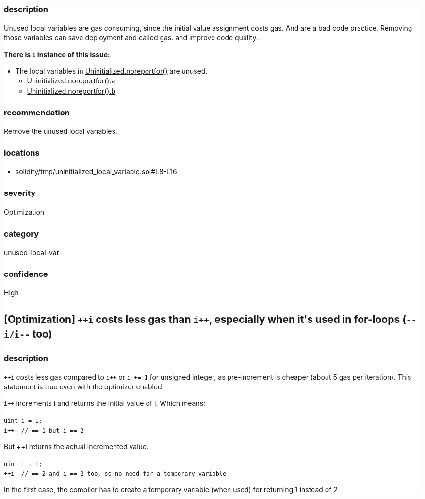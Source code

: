 ### description

Unused local variables are gas consuming, 
since the initial value assignment costs gas. 
And are a bad code practice. 
Removing those variables can save deployment and called gas. and improve code quality. 


**There is `1` instance of this issue:**

- The local variables in [Uninitialized.noreportfor()](solidity/tmp/uninitialized_local_variable.sol#L8-L16) are unused.
	- [Uninitialized.noreportfor().a](solidity/tmp/uninitialized_local_variable.sol#L10)
	- [Uninitialized.noreportfor().b](solidity/tmp/uninitialized_local_variable.sol#L14)


### recommendation

Remove the unused local variables.


### locations
- solidity/tmp/uninitialized_local_variable.sol#L8-L16

### severity
Optimization

### category
unused-local-var

### confidence
High

## [Optimization] `++i` costs less gas than `i++`, especially when it's used in for-loops (`--i/i--` too)

### description

`++i` costs less gas compared to `i++` or `i += 1` for unsigned integer, as pre-increment is cheaper (about 5 gas per iteration). 
This statement is true even with the optimizer enabled.

`i++` increments i and returns the initial value of i. Which means:
```
uint i = 1;  
i++; // == 1 but i == 2  
```
But ++i returns the actual incremented value:
```
uint i = 1;  
++i; // == 2 and i == 2 too, so no need for a temporary variable  
```
In the first case, the compiler has to create a temporary variable (when used) 
for returning 1 instead of 2
